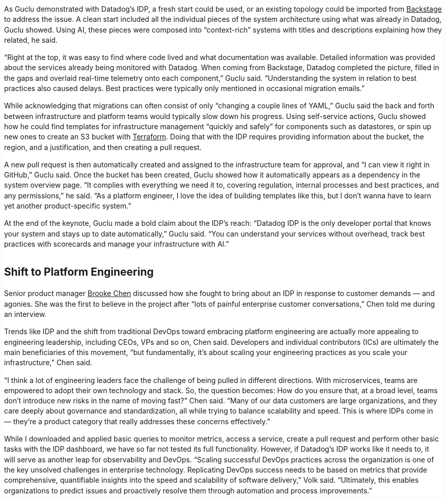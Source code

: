 As Guclu demonstrated with Datadog’s IDP, a fresh start could be used, or an existing topology could be imported from [Backstage](https://thenewstack.io/five-years-in-backstage-is-just-getting-started/) to address the issue. A clean start included all the individual pieces of the system architecture using what was already in Datadog, Guclu showed. Using AI, these pieces were composed into “context-rich” systems with titles and descriptions explaining how they related, he said.

“Right at the top, it was easy to find where code lived and what documentation was available. Detailed information was provided about the services already being monitored with Datadog. When coming from Backstage, Datadog completed the picture, filled in the gaps and overlaid real-time telemetry onto each component,” Guclu said. “Understanding the system in relation to best practices also caused delays. Best practices were typically only mentioned in occasional migration emails.”

While acknowledging that migrations can often consist of only “changing a couple lines of YAML,” Guclu said the back and forth between infrastructure and platform teams would typically slow down his progress. Using self-service actions, Guclu showed how he could find templates for infrastructure management “quickly and safely” for components such as datastores, or spin up new ones to create an S3 bucket with [Terraform](https://thenewstack.io/terraform-isnt-dead/). Doing that with the IDP requires providing information about the bucket, the region, and a justification, and then creating a pull request.

A new pull request is then automatically created and assigned to the infrastructure team for approval, and “I can view it right in GitHub,” Guclu said. Once the bucket has been created, Guclu showed how it automatically appears as a dependency in the system overview page. “It complies with everything we need it to, covering regulation, internal processes and best practices, and any permissions,” he said. “As a platform engineer, I love the idea of building templates like this, but I don’t wanna have to learn yet another product-specific system.”

At the end of the keynote, Guclu made a bold claim about the IDP’s reach: “Datadog IDP is the only developer portal that knows your system and stays up to date automatically,” Guclu said. “You can understand your services without overhead, track best practices with scorecards and manage your infrastructure with AI.”

## Shift to Platform Engineering

Senior product manager [Brooke Chen](https://www.linkedin.com/in/brooke-chen) discussed how she fought to bring about an IDP in response to customer demands — and agonies. She was the first to believe in the project after “lots of painful enterprise customer conversations,” Chen told me during an interview.

Trends like IDP and the shift from traditional DevOps toward embracing platform engineering are actually more appealing to engineering leadership, including CEOs, VPs and so on, Chen said. Developers and individual contributors (ICs) are ultimately the main beneficiaries of this movement, “but fundamentally, it’s about scaling your engineering practices as you scale your infrastructure,” Chen said.

“I think a lot of engineering leaders face the challenge of being pulled in different directions. With microservices, teams are empowered to adopt their own technology and stack. So, the question becomes: How do you ensure that, at a broad level, teams don’t introduce new risks in the name of moving fast?” Chen said. “Many of our data customers are large organizations, and they care deeply about governance and standardization, all while trying to balance scalability and speed. This is where IDPs come in — they’re a product category that really addresses these concerns effectively.”

While I downloaded and applied basic queries to monitor metrics, access a service, create a pull request and perform other basic tasks with the IDP dashboard, we have so far not tested its full functionality. However, if Datadog’s IDP works like it needs to, it will serve as another leap for observability and DevOps. “Scaling successful DevOps practices across the organization is one of the key unsolved challenges in enterprise technology. Replicating DevOps success needs to be based on metrics that provide comprehensive, quantifiable insights into the speed and scalability of software delivery,” Volk said. “Ultimately, this enables organizations to predict issues and proactively resolve them through automation and process improvements.”
